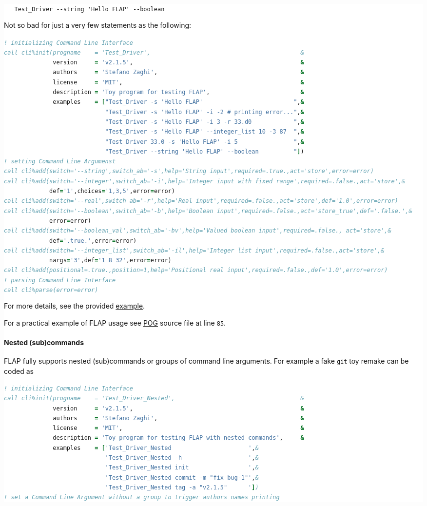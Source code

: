 ```man
   Test_Driver --string 'Hello FLAP' --boolean
```

Not so bad for just a very few statements as the following:

```fortran
! initializing Command Line Interface
call cli%init(progname    = 'Test_Driver',                                           &
              version     = 'v2.1.5',                                                &
              authors     = 'Stefano Zaghi',                                         &
              license     = 'MIT',                                                   &
              description = 'Toy program for testing FLAP',                          &
              examples    = ["Test_Driver -s 'Hello FLAP'                          ",&
                             "Test_Driver -s 'Hello FLAP' -i -2 # printing error...",&
                             "Test_Driver -s 'Hello FLAP' -i 3 -r 33.d0            ",&
                             "Test_Driver -s 'Hello FLAP' --integer_list 10 -3 87  ",&
                             "Test_Driver 33.0 -s 'Hello FLAP' -i 5                ",&
                             "Test_Driver --string 'Hello FLAP' --boolean          "])
! setting Command Line Argumenst
call cli%add(switch='--string',switch_ab='-s',help='String input',required=.true.,act='store',error=error)
call cli%add(switch='--integer',switch_ab='-i',help='Integer input with fixed range',required=.false.,act='store',&
             def='1',choices='1,3,5',error=error)
call cli%add(switch='--real',switch_ab='-r',help='Real input',required=.false.,act='store',def='1.0',error=error)
call cli%add(switch='--boolean',switch_ab='-b',help='Boolean input',required=.false.,act='store_true',def='.false.',&
             error=error)
call cli%add(switch='--boolean_val',switch_ab='-bv',help='Valued boolean input',required=.false., act='store',&
             def='.true.',error=error)
call cli%add(switch='--integer_list',switch_ab='-il',help='Integer list input',required=.false.,act='store',&
             nargs='3',def='1 8 32',error=error)
call cli%add(positional=.true.,position=1,help='Positional real input',required=.false.,def='1.0',error=error)
! parsing Command Line Interface
call cli%parse(error=error)
```

For more details, see the provided [example](https://github.com/szaghi/FLAP/blob/master/src/Test_Driver.f90).

For a practical example of FLAP usage see [POG](https://github.com/szaghi/OFF/blob/testing/src/POG.f90) source file at line `85`.

#### Nested (sub)commands

FLAP fully supports nested (sub)commands or groups of command line arguments. For example a fake `git` toy remake can be coded as

```fortran
! initializing Command Line Interface
call cli%init(progname    = 'Test_Driver_Nested',                                    &
              version     = 'v2.1.5',                                                &
              authors     = 'Stefano Zaghi',                                         &
              license     = 'MIT',                                                   &
              description = 'Toy program for testing FLAP with nested commands',     &
              examples    = ['Test_Driver_Nested                      ',&
                             'Test_Driver_Nested -h                   ',&
                             'Test_Driver_Nested init                 ',&
                             'Test_Driver_Nested commit -m "fix bug-1"',&
                             'Test_Driver_Nested tag -a "v2.1.5"      '])
! set a Command Line Argument without a group to trigger authors names printing
```